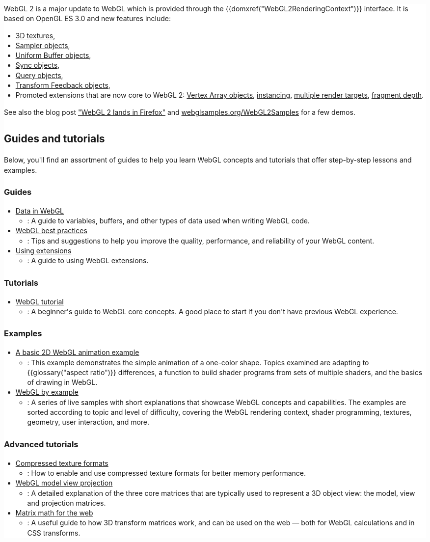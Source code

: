 WebGL 2 is a major update to WebGL which is provided through the {{domxref("WebGL2RenderingContext")}} interface. It is based on OpenGL ES 3.0 and new features include:

- [3D textures](/en-US/docs/Web/API/WebGL2RenderingContext/texImage3D),
- [Sampler objects](/en-US/docs/Web/API/WebGLSampler),
- [Uniform Buffer objects](/en-US/docs/Web/API/WebGL2RenderingContext#uniform_buffer_objects),
- [Sync objects](/en-US/docs/Web/API/WebGLSync),
- [Query objects](/en-US/docs/Web/API/WebGLQuery),
- [Transform Feedback objects](/en-US/docs/Web/API/WebGLTransformFeedback),
- Promoted extensions that are now core to WebGL 2: [Vertex Array objects](/en-US/docs/Web/API/WebGLVertexArrayObject), [instancing](/en-US/docs/Web/API/WebGL2RenderingContext/drawArraysInstanced), [multiple render targets](/en-US/docs/Web/API/WebGL2RenderingContext/drawBuffers), [fragment depth](/en-US/docs/Web/API/EXT_frag_depth).

See also the blog post ["WebGL 2 lands in Firefox"](https://hacks.mozilla.org/2017/01/webgl-2-lands-in-firefox/) and [webglsamples.org/WebGL2Samples](https://webglsamples.org/WebGL2Samples/) for a few demos.

## Guides and tutorials

Below, you'll find an assortment of guides to help you learn WebGL concepts and tutorials that offer step-by-step lessons and examples.

### Guides

- [Data in WebGL](/en-US/docs/Web/API/WebGL_API/Data)
  - : A guide to variables, buffers, and other types of data used when writing WebGL code.
- [WebGL best practices](/en-US/docs/Web/API/WebGL_API/WebGL_best_practices)
  - : Tips and suggestions to help you improve the quality, performance, and reliability of your WebGL content.
- [Using extensions](/en-US/docs/Web/API/WebGL_API/Using_Extensions)
  - : A guide to using WebGL extensions.

### Tutorials

- [WebGL tutorial](/en-US/docs/Web/API/WebGL_API/Tutorial)
  - : A beginner's guide to WebGL core concepts. A good place to start if you don't have previous WebGL experience.

### Examples

- [A basic 2D WebGL animation example](/en-US/docs/Web/API/WebGL_API/Basic_2D_animation_example)
  - : This example demonstrates the simple animation of a one-color shape. Topics examined are adapting to {{glossary("aspect ratio")}} differences, a function to build shader programs from sets of multiple shaders, and the basics of drawing in WebGL.
- [WebGL by example](/en-US/docs/Web/API/WebGL_API/By_example)
  - : A series of live samples with short explanations that showcase WebGL concepts and capabilities. The examples are sorted according to topic and level of difficulty, covering the WebGL rendering context, shader programming, textures, geometry, user interaction, and more.

### Advanced tutorials

- [Compressed texture formats](/en-US/docs/Web/API/WebGL_API/Compressed_texture_formats)
  - : How to enable and use compressed texture formats for better memory performance.
- [WebGL model view projection](/en-US/docs/Web/API/WebGL_API/WebGL_model_view_projection)
  - : A detailed explanation of the three core matrices that are typically used to represent a 3D object view: the model, view and projection matrices.
- [Matrix math for the web](/en-US/docs/Web/API/WebGL_API/Matrix_math_for_the_web)
  - : A useful guide to how 3D transform matrices work, and can be used on the web — both for WebGL calculations and in CSS transforms.
